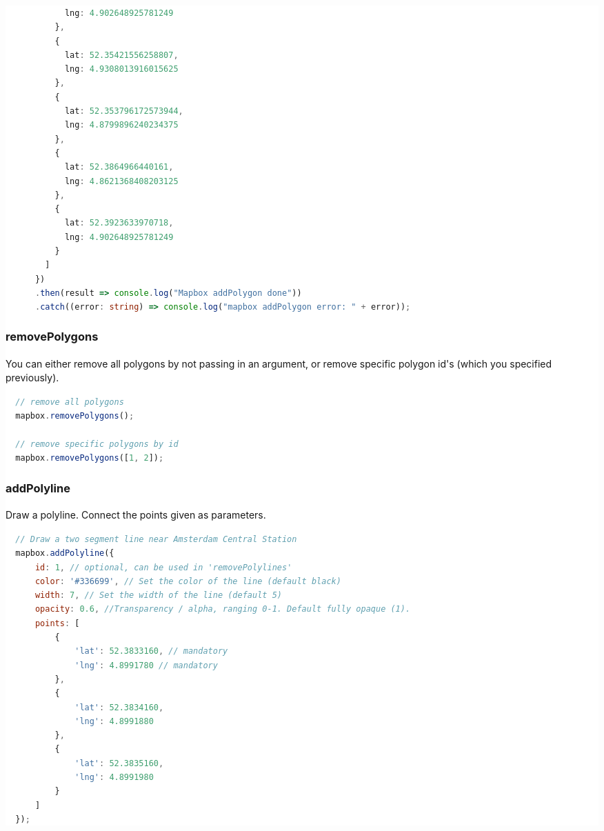 ```typescript
            lng: 4.902648925781249
          },
          {
            lat: 52.35421556258807,
            lng: 4.9308013916015625
          },
          {
            lat: 52.353796172573944,
            lng: 4.8799896240234375
          },
          {
            lat: 52.3864966440161,
            lng: 4.8621368408203125
          },
          {
            lat: 52.3923633970718,
            lng: 4.902648925781249
          }
        ]
      })
      .then(result => console.log("Mapbox addPolygon done"))
      .catch((error: string) => console.log("mapbox addPolygon error: " + error));
```

### removePolygons
You can either remove all polygons by not passing in an argument,
or remove specific polygon id's (which you specified previously).

```js
  // remove all polygons
  mapbox.removePolygons();

  // remove specific polygons by id
  mapbox.removePolygons([1, 2]);
```

### addPolyline
Draw a polyline. Connect the points given as parameters.

```js
  // Draw a two segment line near Amsterdam Central Station
  mapbox.addPolyline({
      id: 1, // optional, can be used in 'removePolylines'
      color: '#336699', // Set the color of the line (default black)
      width: 7, // Set the width of the line (default 5)
      opacity: 0.6, //Transparency / alpha, ranging 0-1. Default fully opaque (1).
      points: [
          {
              'lat': 52.3833160, // mandatory
              'lng': 4.8991780 // mandatory
          },
          {
              'lat': 52.3834160,
              'lng': 4.8991880
          },
          {
              'lat': 52.3835160,
              'lng': 4.8991980
          }
      ]
  });
```

